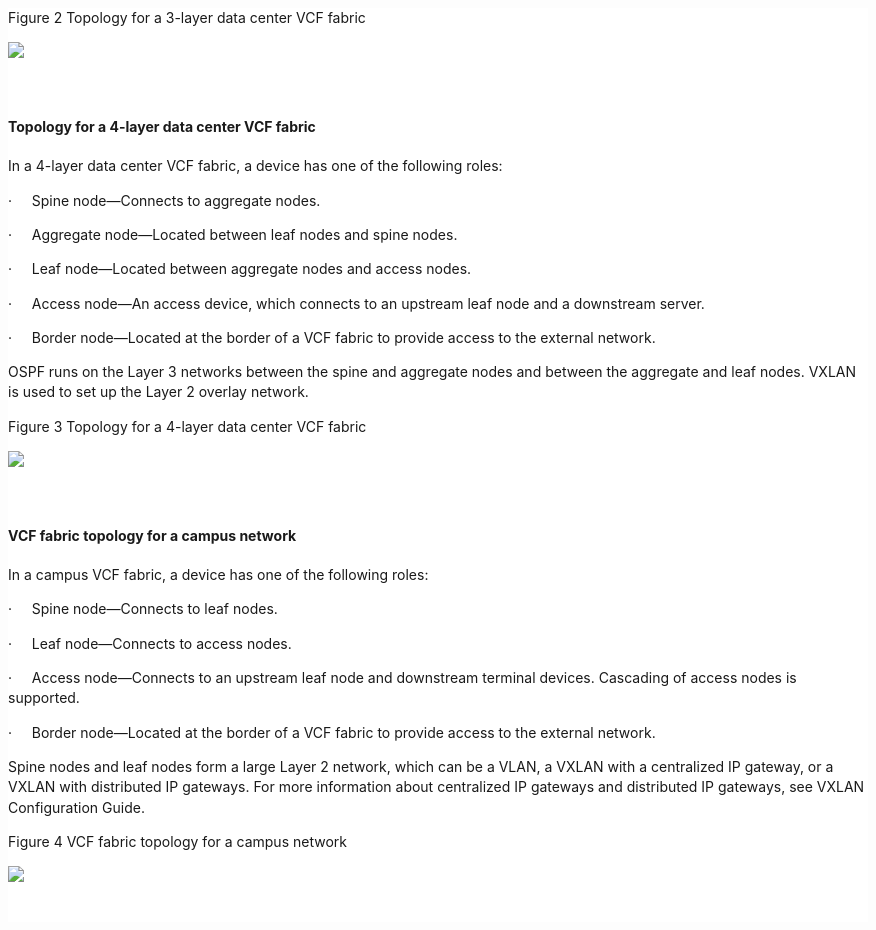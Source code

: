 Figure 2 Topology for a 3-layer data center VCF fabric

![](https://resource.h3c.com/en/202407/12/20240712_11705838_x_Img_x_png_1_2216130_294551_0.png)

 

#### Topology for a 4-layer data center VCF fabric

In a 4-layer data center VCF fabric, a
device has one of the following roles:

·     Spine node—Connects to aggregate nodes.

·     Aggregate node—Located between leaf nodes and spine nodes.

·     Leaf node—Located between aggregate nodes and access nodes.

·     Access node—An access device, which connects to an upstream leaf node and a
downstream server.

·     Border node—Located at the border of a VCF fabric to provide access to the
external network.

OSPF runs on the Layer 3 networks between
the spine and aggregate nodes and between the aggregate and leaf nodes. VXLAN
is used to set up the Layer 2 overlay network.

Figure 3 Topology for a 4-layer data center VCF fabric

![](https://resource.h3c.com/en/202407/12/20240712_11705839_x_Img_x_png_2_2216130_294551_0.png)

 

#### VCF fabric topology for a campus network

In a campus VCF fabric, a device has one of
the following roles:

·     Spine node—Connects to leaf nodes.

·     Leaf node—Connects to access nodes. 

·     Access node—Connects to an upstream leaf node and downstream terminal devices.
Cascading of access nodes is supported.

·     Border node—Located at the border of a VCF fabric to provide access to the
external network.

Spine nodes and leaf nodes form a large
Layer 2 network, which can be a VLAN, a VXLAN with a centralized IP gateway, or
a VXLAN with distributed IP gateways. For more information about centralized IP
gateways and distributed IP gateways, see VXLAN
Configuration Guide.

Figure 4 VCF fabric topology for a campus
network

![](https://resource.h3c.com/en/202407/12/20240712_11705840_x_Img_x_png_3_2216130_294551_0.png)

 